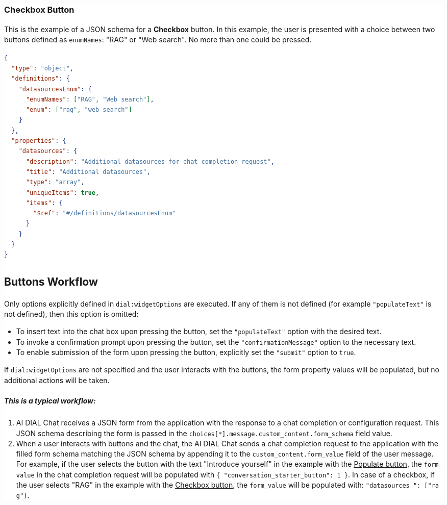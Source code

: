### Checkbox Button

This is the example of a JSON schema for a **Checkbox** button. In this example, the user is presented with a choice between two buttons defined as `enumNames`: "RAG" or "Web search". No more than one could be pressed.

```json
{
  "type": "object",
  "definitions": {
    "datasourcesEnum": {
      "enumNames": ["RAG", "Web search"],
      "enum": ["rag", "web_search"]
    }
  },
  "properties": {
    "datasources": {
      "description": "Additional datasources for chat completion request",
      "title": "Additional datasources",
      "type": "array",
      "uniqueItems": true,
      "items": {
        "$ref": "#/definitions/datasourcesEnum"
      }
    }
  }
}
```

## Buttons Workflow

Only options explicitly defined in `dial:widgetOptions` are executed. If any of them is not defined (for example `"populateText"` is not defined), then this option is omitted:

* To insert text into the chat box upon pressing the button, set the `"populateText"` option with the desired text. 
* To invoke a confirmation prompt upon pressing the button, set the `"confirmationMessage"` option to the necessary text. 
* To enable submission of the form upon pressing the button, explicitly set the `"submit"` option to `true`. 

If `dial:widgetOptions` are not specified and the user interacts with the buttons, the form property values will be populated, but no additional actions will be taken.

##### This is a typical workflow:

1.	AI DIAL Chat receives a JSON form from the application with the response to a chat completion or configuration request. This JSON schema describing the form is passed in the `choices[*].message.custom_content.form_schema` field value. 
2.	When a user interacts with buttons and the chat, the AI DIAL Chat sends a chat completion request to the application with the filled form schema matching the JSON schema by appending it to the `custom_content.form_value` field of the user message. For example, if the user selects the button with the text "Introduce yourself" in the example with the [Populate button](#populate-button), the `form_value` in the chat completion request will be  populated with `{ "conversation_starter_button": 1 }`. In case of a checkbox, if the user selects "RAG" in the example with the [Checkbox button](#checkbox-button), the `form_value` will be populated with: `"datasources ": ["rag"]`.
